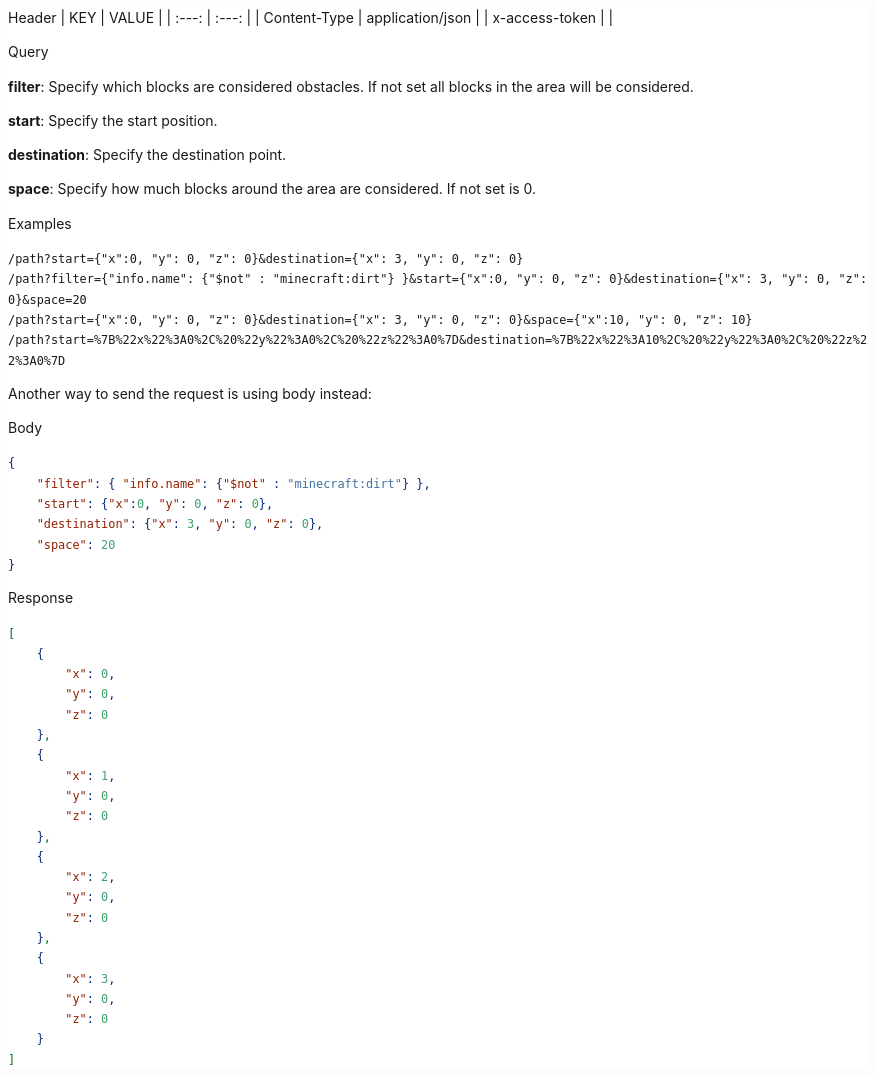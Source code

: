 Header
| KEY | VALUE |
| :---: | :---: |
| Content-Type | application/json |
| x-access-token | <generated-token> |

Query

**filter**: Specify which blocks are considered obstacles. If not set all blocks in the area will be considered.

**start**: Specify the start position.

**destination**: Specify the destination point.

**space**: Specify how much blocks around the area are considered. If not set is 0.

Examples
```
/path?start={"x":0, "y": 0, "z": 0}&destination={"x": 3, "y": 0, "z": 0}
/path?filter={"info.name": {"$not" : "minecraft:dirt"} }&start={"x":0, "y": 0, "z": 0}&destination={"x": 3, "y": 0, "z": 0}&space=20
/path?start={"x":0, "y": 0, "z": 0}&destination={"x": 3, "y": 0, "z": 0}&space={"x":10, "y": 0, "z": 10}
/path?start=%7B%22x%22%3A0%2C%20%22y%22%3A0%2C%20%22z%22%3A0%7D&destination=%7B%22x%22%3A10%2C%20%22y%22%3A0%2C%20%22z%22%3A0%7D
```

Another way to send the request is using body instead:

Body
```json
{
    "filter": { "info.name": {"$not" : "minecraft:dirt"} },
    "start": {"x":0, "y": 0, "z": 0},
    "destination": {"x": 3, "y": 0, "z": 0},
    "space": 20
}
```

Response
```json
[
    {
        "x": 0,
        "y": 0,
        "z": 0
    },
    {
        "x": 1,
        "y": 0,
        "z": 0
    },
    {
        "x": 2,
        "y": 0,
        "z": 0
    },
    {
        "x": 3,
        "y": 0,
        "z": 0
    }
]
```